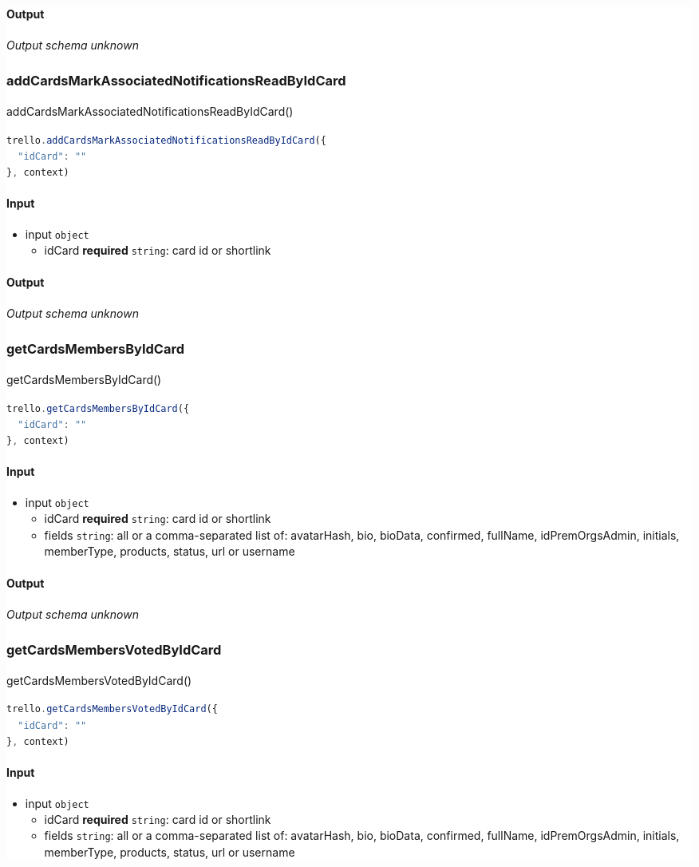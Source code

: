 #### Output
*Output schema unknown*

### addCardsMarkAssociatedNotificationsReadByIdCard
addCardsMarkAssociatedNotificationsReadByIdCard()


```js
trello.addCardsMarkAssociatedNotificationsReadByIdCard({
  "idCard": ""
}, context)
```

#### Input
* input `object`
  * idCard **required** `string`: card id or shortlink

#### Output
*Output schema unknown*

### getCardsMembersByIdCard
getCardsMembersByIdCard()


```js
trello.getCardsMembersByIdCard({
  "idCard": ""
}, context)
```

#### Input
* input `object`
  * idCard **required** `string`: card id or shortlink
  * fields `string`: all or a comma-separated list of: avatarHash, bio, bioData, confirmed, fullName, idPremOrgsAdmin, initials, memberType, products, status, url or username

#### Output
*Output schema unknown*

### getCardsMembersVotedByIdCard
getCardsMembersVotedByIdCard()


```js
trello.getCardsMembersVotedByIdCard({
  "idCard": ""
}, context)
```

#### Input
* input `object`
  * idCard **required** `string`: card id or shortlink
  * fields `string`: all or a comma-separated list of: avatarHash, bio, bioData, confirmed, fullName, idPremOrgsAdmin, initials, memberType, products, status, url or username
